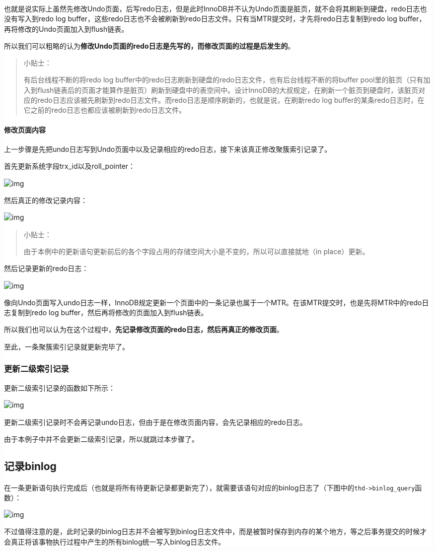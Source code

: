 也就是说实际上虽然先修改Undo页面，后写redo日志，但是此时InnoDB并不认为Undo页面是脏页，就不会将其刷新到硬盘，redo日志也没有写入到redo log buffer，这些redo日志也不会被刷新到redo日志文件。只有当MTR提交时，才先将redo日志复制到redo log buffer，再将修改的Undo页面加入到flush链表。

所以我们可以粗略的认为**修改Undo页面的redo日志是先写的，而修改页面的过程是后发生的**。

> 小贴士：
>
> 有后台线程不断的将redo log buffer中的redo日志刷新到硬盘的redo日志文件，也有后台线程不断的将buffer pool里的脏页（只有加入到flush链表后的页面才能算作是脏页）刷新到硬盘中的表空间中。设计InnoDB的大叔规定，在刷新一个脏页到硬盘时，该脏页对应的redo日志应该被先刷新到redo日志文件。而redo日志是顺序刷新的，也就是说，在刷新redo log buffer的某条redo日志时，在它之前的redo日志也都应该被刷新到redo日志文件。

#### 修改页面内容

上一步骤是先把undo日志写到Undo页面中以及记录相应的redo日志，接下来该真正修改聚簇索引记录了。

首先更新系统字段trx_id以及roll_pointer：

![img](https://typora-imagehost-1308499275.cos.ap-shanghai.myqcloud.com/2022-8/202208232009661.webp)

然后真正的修改记录内容：

![img](https://typora-imagehost-1308499275.cos.ap-shanghai.myqcloud.com/2022-8/202208232009686.webp)

> 小贴士：
>
> 由于本例中的更新语句更新前后的各个字段占用的存储空间大小是不变的，所以可以直接就地（in place）更新。

然后记录更新的redo日志：

![img](https://typora-imagehost-1308499275.cos.ap-shanghai.myqcloud.com/2022-8/202208232009688.webp)

像向Undo页面写入undo日志一样，InnoDB规定更新一个页面中的一条记录也属于一个MTR。在该MTR提交时，也是先将MTR中的redo日志复制到redo log buffer，然后再将修改的页面加入到flush链表。

所以我们也可以认为在这个过程中，**先记录修改页面的redo日志，然后再真正的修改页面**。

至此，一条聚簇索引记录就更新完毕了。

### 更新二级索引记录

更新二级索引记录的函数如下所示：

![img](https://typora-imagehost-1308499275.cos.ap-shanghai.myqcloud.com/2022-8/202208232009723.webp)

更新二级索引记录时不会再记录undo日志，但由于是在修改页面内容，会先记录相应的redo日志。

由于本例子中并不会更新二级索引记录，所以就跳过本步骤了。

## 记录binlog

在一条更新语句执行完成后（也就是将所有待更新记录都更新完了），就需要该语句对应的binlog日志了（下图中的`thd->binlog_query`函数）：

![img](https://typora-imagehost-1308499275.cos.ap-shanghai.myqcloud.com/2022-8/202208232009815.webp)

不过值得注意的是，此时记录的binlog日志并不会被写到binlog日志文件中，而是被暂时保存到内存的某个地方，等之后事务提交的时候才会真正将该事物执行过程中产生的所有binlog统一写入binlog日志文件。
